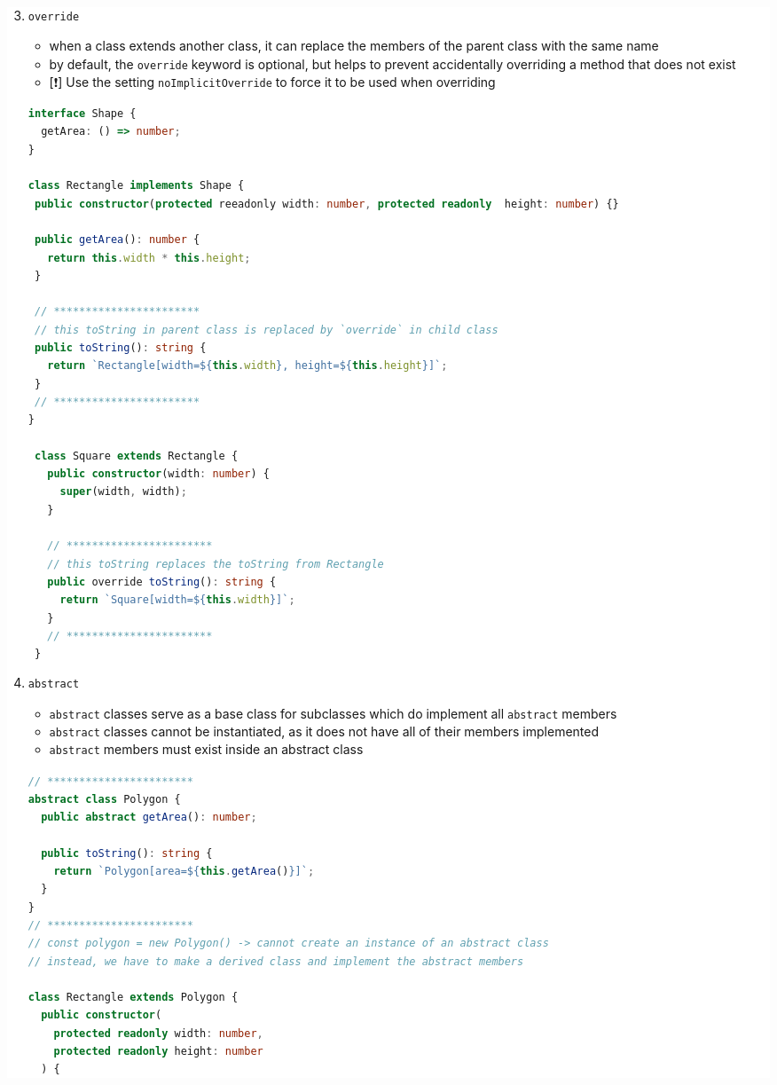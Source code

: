 3. `override`

   - when a class extends another class, it can replace the members of the parent class with the same name
   - by default, the `override` keyword is optional, but helps to prevent accidentally overriding a method that does not exist
   - [❗] Use the setting `noImplicitOverride` to force it to be used when overriding

   ```ts
   interface Shape {
     getArea: () => number;
   }

   class Rectangle implements Shape {
    public constructor(protected reeadonly width: number, protected readonly  height: number) {}

    public getArea(): number {
      return this.width * this.height;
    }

    // ***********************
    // this toString in parent class is replaced by `override` in child class
    public toString(): string {
      return `Rectangle[width=${this.width}, height=${this.height}]`;
    }
    // ***********************
   }

    class Square extends Rectangle {
      public constructor(width: number) {
        super(width, width);
      }

      // ***********************
      // this toString replaces the toString from Rectangle
      public override toString(): string {
        return `Square[width=${this.width}]`;
      }
      // ***********************
    }
   ```

4. `abstract`

   - `abstract` classes serve as a base class for subclasses which do implement all `abstract` members
   - `abstract` classes cannot be instantiated, as it does not have all of their members implemented
   - `abstract` members must exist inside an abstract class

   ```ts
   // ***********************
   abstract class Polygon {
     public abstract getArea(): number;

     public toString(): string {
       return `Polygon[area=${this.getArea()}]`;
     }
   }
   // ***********************
   // const polygon = new Polygon() -> cannot create an instance of an abstract class
   // instead, we have to make a derived class and implement the abstract members

   class Rectangle extends Polygon {
     public constructor(
       protected readonly width: number,
       protected readonly height: number
     ) {
   ```